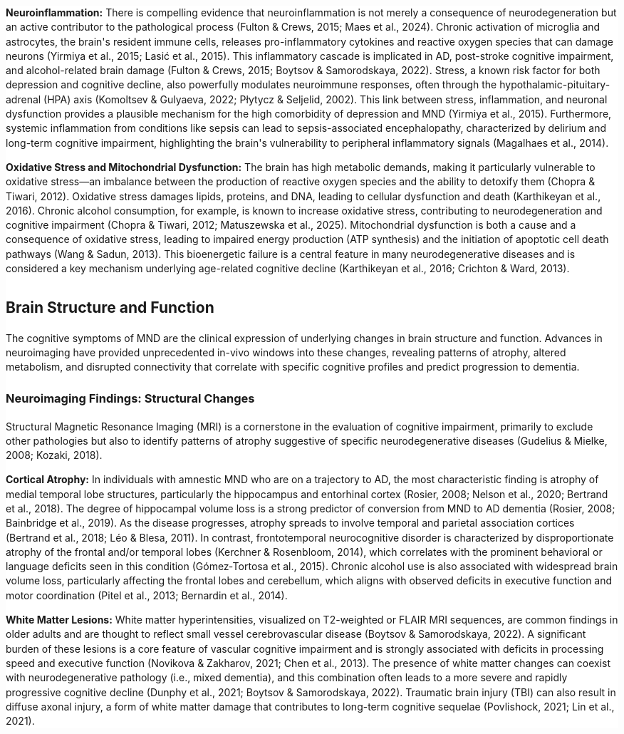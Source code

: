 **Neuroinflammation:** There is compelling evidence that neuroinflammation is not merely a consequence of neurodegeneration but an active contributor to the pathological process (Fulton & Crews, 2015; Maes et al., 2024). Chronic activation of microglia and astrocytes, the brain's resident immune cells, releases pro-inflammatory cytokines and reactive oxygen species that can damage neurons (Yirmiya et al., 2015; Lasić et al., 2015). This inflammatory cascade is implicated in AD, post-stroke cognitive impairment, and alcohol-related brain damage (Fulton & Crews, 2015; Boytsov & Samorodskaya, 2022). Stress, a known risk factor for both depression and cognitive decline, also powerfully modulates neuroimmune responses, often through the hypothalamic-pituitary-adrenal (HPA) axis (Komoltsev & Gulyaeva, 2022; Płytycz & Seljelid, 2002). This link between stress, inflammation, and neuronal dysfunction provides a plausible mechanism for the high comorbidity of depression and MND (Yirmiya et al., 2015). Furthermore, systemic inflammation from conditions like sepsis can lead to sepsis-associated encephalopathy, characterized by delirium and long-term cognitive impairment, highlighting the brain's vulnerability to peripheral inflammatory signals (Magalhaes et al., 2014).

**Oxidative Stress and Mitochondrial Dysfunction:** The brain has high metabolic demands, making it particularly vulnerable to oxidative stress—an imbalance between the production of reactive oxygen species and the ability to detoxify them (Chopra & Tiwari, 2012). Oxidative stress damages lipids, proteins, and DNA, leading to cellular dysfunction and death (Karthikeyan et al., 2016). Chronic alcohol consumption, for example, is known to increase oxidative stress, contributing to neurodegeneration and cognitive impairment (Chopra & Tiwari, 2012; Matuszewska et al., 2025). Mitochondrial dysfunction is both a cause and a consequence of oxidative stress, leading to impaired energy production (ATP synthesis) and the initiation of apoptotic cell death pathways (Wang & Sadun, 2013). This bioenergetic failure is a central feature in many neurodegenerative diseases and is considered a key mechanism underlying age-related cognitive decline (Karthikeyan et al., 2016; Crichton & Ward, 2013).

## Brain Structure and Function

The cognitive symptoms of MND are the clinical expression of underlying changes in brain structure and function. Advances in neuroimaging have provided unprecedented in-vivo windows into these changes, revealing patterns of atrophy, altered metabolism, and disrupted connectivity that correlate with specific cognitive profiles and predict progression to dementia.

### Neuroimaging Findings: Structural Changes

Structural Magnetic Resonance Imaging (MRI) is a cornerstone in the evaluation of cognitive impairment, primarily to exclude other pathologies but also to identify patterns of atrophy suggestive of specific neurodegenerative diseases (Gudelius & Mielke, 2008; Kozaki, 2018).

**Cortical Atrophy:** In individuals with amnestic MND who are on a trajectory to AD, the most characteristic finding is atrophy of medial temporal lobe structures, particularly the hippocampus and entorhinal cortex (Rosier, 2008; Nelson et al., 2020; Bertrand et al., 2018). The degree of hippocampal volume loss is a strong predictor of conversion from MND to AD dementia (Rosier, 2008; Bainbridge et al., 2019). As the disease progresses, atrophy spreads to involve temporal and parietal association cortices (Bertrand et al., 2018; Léo & Blesa, 2011). In contrast, frontotemporal neurocognitive disorder is characterized by disproportionate atrophy of the frontal and/or temporal lobes (Kerchner & Rosenbloom, 2014), which correlates with the prominent behavioral or language deficits seen in this condition (Gómez‐Tortosa et al., 2015). Chronic alcohol use is also associated with widespread brain volume loss, particularly affecting the frontal lobes and cerebellum, which aligns with observed deficits in executive function and motor coordination (Pitel et al., 2013; Bernardin et al., 2014).

**White Matter Lesions:** White matter hyperintensities, visualized on T2-weighted or FLAIR MRI sequences, are common findings in older adults and are thought to reflect small vessel cerebrovascular disease (Boytsov & Samorodskaya, 2022). A significant burden of these lesions is a core feature of vascular cognitive impairment and is strongly associated with deficits in processing speed and executive function (Novikova & Zakharov, 2021; Chen et al., 2013). The presence of white matter changes can coexist with neurodegenerative pathology (i.e., mixed dementia), and this combination often leads to a more severe and rapidly progressive cognitive decline (Dunphy et al., 2021; Boytsov & Samorodskaya, 2022). Traumatic brain injury (TBI) can also result in diffuse axonal injury, a form of white matter damage that contributes to long-term cognitive sequelae (Povlishock, 2021; Lin et al., 2021).

